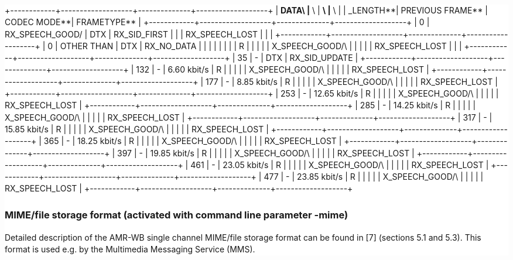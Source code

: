 +------------+-------------------+--------------+-------------------+ | **DATA\ |** \ | **\ |** \ | | _LENGTH**| PREVIOUS FRAME** | CODEC MODE**| FRAMETYPE** | +------------+-------------------+--------------+-------------------+ | 0 | RX_SPEECH_GOOD/ | DTX | RX_SID_FIRST | | | RX_SPEECH_LOST | | | +------------+-------------------+--------------+-------------------+ | 0 | OTHER THAN | DTX | RX_NO_DATA | | | | | | | | R | | | | | X_SPEECH_GOOD/\ | | | | | RX_SPEECH_LOST | | | +------------+-------------------+--------------+-------------------+ | 35 | - | DTX | RX_SID_UPDATE | +------------+-------------------+--------------+-------------------+ | 132 | - | 6.60 kbit/s | R | | | | | X_SPEECH_GOOD/\ | | | | | RX_SPEECH_LOST | +------------+-------------------+--------------+-------------------+ | 177 | - | 8.85 kbit/s | R | | | | | X_SPEECH_GOOD/\ | | | | | RX_SPEECH_LOST | +------------+-------------------+--------------+-------------------+ | 253 | - | 12.65 kbit/s | R | | | | | X_SPEECH_GOOD/\ | | | | | RX_SPEECH_LOST | +------------+-------------------+--------------+-------------------+ | 285 | - | 14.25 kbit/s | R | | | | | X_SPEECH_GOOD/\ | | | | | RX_SPEECH_LOST | +------------+-------------------+--------------+-------------------+ | 317 | - | 15.85 kbit/s | R | | | | | X_SPEECH_GOOD/\ | | | | | RX_SPEECH_LOST | +------------+-------------------+--------------+-------------------+ | 365 | - | 18.25 kbit/s | R | | | | | X_SPEECH_GOOD/\ | | | | | RX_SPEECH_LOST | +------------+-------------------+--------------+-------------------+ | 397 | - | 19.85 kbit/s | R | | | | | X_SPEECH_GOOD/\ | | | | | RX_SPEECH_LOST | +------------+-------------------+--------------+-------------------+ | 461 | - | 23.05 kbit/s | R | | | | | X_SPEECH_GOOD/\ | | | | | RX_SPEECH_LOST | +------------+-------------------+--------------+-------------------+ | 477 | - | 23.85 kbit/s | R | | | | | X_SPEECH_GOOD/\ | | | | | RX_SPEECH_LOST | +------------+-------------------+--------------+-------------------+
### MIME/file storage format (activated with command line parameter -mime)
Detailed description of the AMR-WB single channel MIME/file storage format can
be found in [7] (sections 5.1 and 5.3). This format is used e.g. by the
Multimedia Messaging Service (MMS).
#